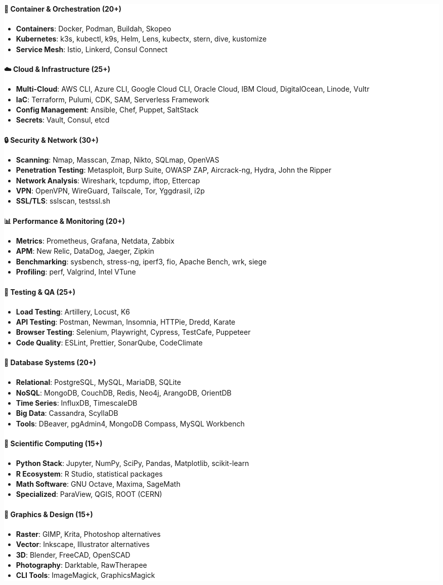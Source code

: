 #### 🐳 Container & Orchestration (20+)
- **Containers**: Docker, Podman, Buildah, Skopeo
- **Kubernetes**: k3s, kubectl, k9s, Helm, Lens, kubectx, stern, dive, kustomize
- **Service Mesh**: Istio, Linkerd, Consul Connect

#### ☁️ Cloud & Infrastructure (25+)
- **Multi-Cloud**: AWS CLI, Azure CLI, Google Cloud CLI, Oracle Cloud, IBM Cloud, DigitalOcean, Linode, Vultr
- **IaC**: Terraform, Pulumi, CDK, SAM, Serverless Framework
- **Config Management**: Ansible, Chef, Puppet, SaltStack
- **Secrets**: Vault, Consul, etcd

#### 🔒 Security & Network (30+)
- **Scanning**: Nmap, Masscan, Zmap, Nikto, SQLmap, OpenVAS
- **Penetration Testing**: Metasploit, Burp Suite, OWASP ZAP, Aircrack-ng, Hydra, John the Ripper
- **Network Analysis**: Wireshark, tcpdump, iftop, Ettercap
- **VPN**: OpenVPN, WireGuard, Tailscale, Tor, Yggdrasil, i2p
- **SSL/TLS**: sslscan, testssl.sh

#### 📊 Performance & Monitoring (20+)
- **Metrics**: Prometheus, Grafana, Netdata, Zabbix
- **APM**: New Relic, DataDog, Jaeger, Zipkin
- **Benchmarking**: sysbench, stress-ng, iperf3, fio, Apache Bench, wrk, siege
- **Profiling**: perf, Valgrind, Intel VTune

#### 🧪 Testing & QA (25+)
- **Load Testing**: Artillery, Locust, K6
- **API Testing**: Postman, Newman, Insomnia, HTTPie, Dredd, Karate
- **Browser Testing**: Selenium, Playwright, Cypress, TestCafe, Puppeteer
- **Code Quality**: ESLint, Prettier, SonarQube, CodeClimate

#### 💾 Database Systems (20+)
- **Relational**: PostgreSQL, MySQL, MariaDB, SQLite
- **NoSQL**: MongoDB, CouchDB, Redis, Neo4j, ArangoDB, OrientDB
- **Time Series**: InfluxDB, TimescaleDB
- **Big Data**: Cassandra, ScyllaDB
- **Tools**: DBeaver, pgAdmin4, MongoDB Compass, MySQL Workbench

#### 🔬 Scientific Computing (15+)
- **Python Stack**: Jupyter, NumPy, SciPy, Pandas, Matplotlib, scikit-learn
- **R Ecosystem**: R Studio, statistical packages
- **Math Software**: GNU Octave, Maxima, SageMath
- **Specialized**: ParaView, QGIS, ROOT (CERN)

#### 🎨 Graphics & Design (15+)
- **Raster**: GIMP, Krita, Photoshop alternatives
- **Vector**: Inkscape, Illustrator alternatives
- **3D**: Blender, FreeCAD, OpenSCAD
- **Photography**: Darktable, RawTherapee
- **CLI Tools**: ImageMagick, GraphicsMagick
